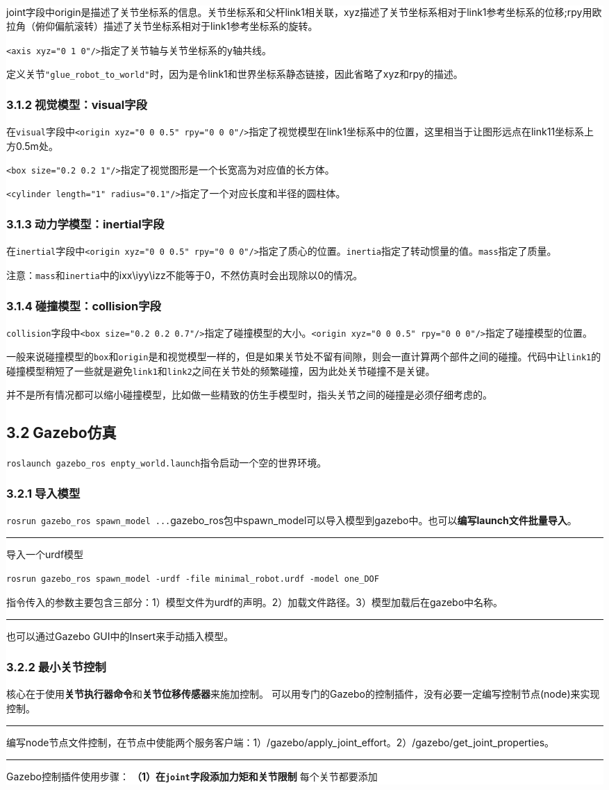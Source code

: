 joint字段中origin是描述了关节坐标系的信息。关节坐标系和父杆link1相关联，xyz描述了关节坐标系相对于link1参考坐标系的位移;rpy用欧拉角（俯仰偏航滚转）描述了关节坐标系相对于link1参考坐标系的旋转。

`<axis xyz="0 1 0"/>`指定了关节轴与关节坐标系的y轴共线。

定义关节`"glue_robot_to_world"`时，因为是令link1和世界坐标系静态链接，因此省略了xyz和rpy的描述。

### 3.1.2 视觉模型：visual字段
在`visual`字段中`<origin xyz="0 0 0.5" rpy="0 0 0"/>`指定了视觉模型在link1坐标系中的位置，这里相当于让图形远点在link11坐标系上方0.5m处。

`<box size="0.2 0.2 1"/>`指定了视觉图形是一个长宽高为对应值的长方体。

`<cylinder length="1" radius="0.1"/>`指定了一个对应长度和半径的圆柱体。

### 3.1.3 动力学模型：inertial字段
在`inertial`字段中`<origin xyz="0 0 0.5" rpy="0 0 0"/>`指定了质心的位置。`inertia`指定了转动惯量的值。`mass`指定了质量。

注意：`mass`和`inertia`中的ixx\iyy\izz不能等于0，不然仿真时会出现除以0的情况。

### 3.1.4 碰撞模型：collision字段
`collision`字段中`<box size="0.2 0.2 0.7"/>`指定了碰撞模型的大小。`<origin xyz="0 0 0.5" rpy="0 0 0"/>`指定了碰撞模型的位置。

一般来说碰撞模型的`box`和`origin`是和视觉模型一样的，但是如果关节处不留有间隙，则会一直计算两个部件之间的碰撞。代码中让`link1`的碰撞模型稍短了一些就是避免`link1`和`link2`之间在关节处的频繁碰撞，因为此处关节碰撞不是关键。

并不是所有情况都可以缩小碰撞模型，比如做一些精致的仿生手模型时，指头关节之间的碰撞是必须仔细考虑的。

## 3.2 Gazebo仿真
`roslaunch gazebo_ros enpty_world.launch`指令启动一个空的世界环境。

### 3.2.1 导入模型
`rosrun gazebo_ros spawn_model ...`gazebo_ros包中spawn_model可以导入模型到gazebo中。也可以**编写launch文件批量导入**。

------
导入一个urdf模型
~~~shell
rosrun gazebo_ros spawn_model -urdf -file minimal_robot.urdf -model one_DOF
~~~
指令传入的参数主要包含三部分：1）模型文件为urdf的声明。2）加载文件路径。3）模型加载后在gazebo中名称。

------
也可以通过Gazebo GUI中的Insert来手动插入模型。

### 3.2.2 最小关节控制
核心在于使用**关节执行器命令**和**关节位移传感器**来施加控制。
可以用专门的Gazebo的控制插件，没有必要一定编写控制节点(node)来实现控制。

------
编写node节点文件控制，在节点中使能两个服务客户端：1）/gazebo/apply_joint_effort。2）/gazebo/get_joint_properties。

------
Gazebo控制插件使用步骤：
**（1）在`joint`字段添加力矩和关节限制**
每个关节都要添加
